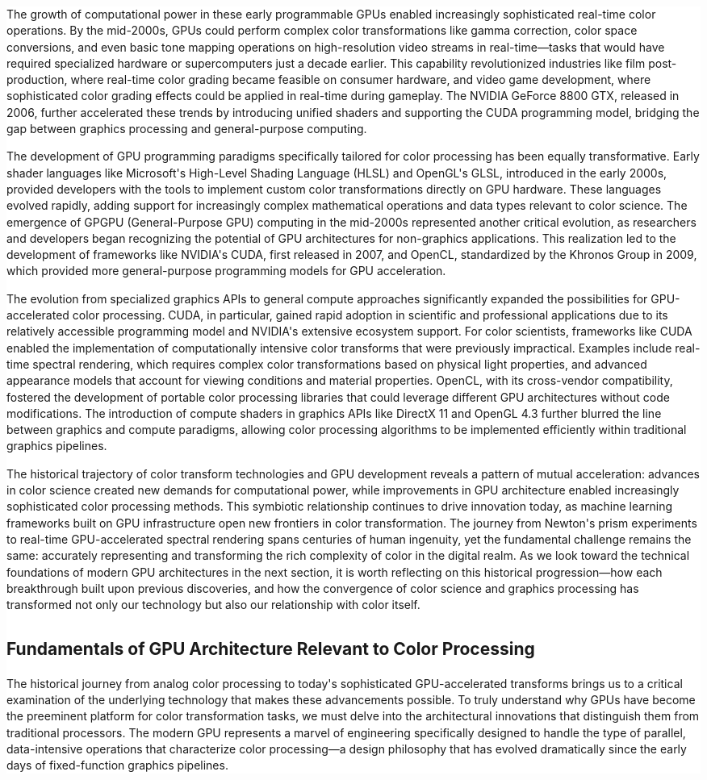 The growth of computational power in these early programmable GPUs enabled increasingly sophisticated real-time color operations. By the mid-2000s, GPUs could perform complex color transformations like gamma correction, color space conversions, and even basic tone mapping operations on high-resolution video streams in real-time—tasks that would have required specialized hardware or supercomputers just a decade earlier. This capability revolutionized industries like film post-production, where real-time color grading became feasible on consumer hardware, and video game development, where sophisticated color grading effects could be applied in real-time during gameplay. The NVIDIA GeForce 8800 GTX, released in 2006, further accelerated these trends by introducing unified shaders and supporting the CUDA programming model, bridging the gap between graphics processing and general-purpose computing.

The development of GPU programming paradigms specifically tailored for color processing has been equally transformative. Early shader languages like Microsoft's High-Level Shading Language (HLSL) and OpenGL's GLSL, introduced in the early 2000s, provided developers with the tools to implement custom color transformations directly on GPU hardware. These languages evolved rapidly, adding support for increasingly complex mathematical operations and data types relevant to color science. The emergence of GPGPU (General-Purpose GPU) computing in the mid-2000s represented another critical evolution, as researchers and developers began recognizing the potential of GPU architectures for non-graphics applications. This realization led to the development of frameworks like NVIDIA's CUDA, first released in 2007, and OpenCL, standardized by the Khronos Group in 2009, which provided more general-purpose programming models for GPU acceleration.

The evolution from specialized graphics APIs to general compute approaches significantly expanded the possibilities for GPU-accelerated color processing. CUDA, in particular, gained rapid adoption in scientific and professional applications due to its relatively accessible programming model and NVIDIA's extensive ecosystem support. For color scientists, frameworks like CUDA enabled the implementation of computationally intensive color transforms that were previously impractical. Examples include real-time spectral rendering, which requires complex color transformations based on physical light properties, and advanced appearance models that account for viewing conditions and material properties. OpenCL, with its cross-vendor compatibility, fostered the development of portable color processing libraries that could leverage different GPU architectures without code modifications. The introduction of compute shaders in graphics APIs like DirectX 11 and OpenGL 4.3 further blurred the line between graphics and compute paradigms, allowing color processing algorithms to be implemented efficiently within traditional graphics pipelines.

The historical trajectory of color transform technologies and GPU development reveals a pattern of mutual acceleration: advances in color science created new demands for computational power, while improvements in GPU architecture enabled increasingly sophisticated color processing methods. This symbiotic relationship continues to drive innovation today, as machine learning frameworks built on GPU infrastructure open new frontiers in color transformation. The journey from Newton's prism experiments to real-time GPU-accelerated spectral rendering spans centuries of human ingenuity, yet the fundamental challenge remains the same: accurately representing and transforming the rich complexity of color in the digital realm. As we look toward the technical foundations of modern GPU architectures in the next section, it is worth reflecting on this historical progression—how each breakthrough built upon previous discoveries, and how the convergence of color science and graphics processing has transformed not only our technology but also our relationship with color itself.

## Fundamentals of GPU Architecture Relevant to Color Processing

The historical journey from analog color processing to today's sophisticated GPU-accelerated transforms brings us to a critical examination of the underlying technology that makes these advancements possible. To truly understand why GPUs have become the preeminent platform for color transformation tasks, we must delve into the architectural innovations that distinguish them from traditional processors. The modern GPU represents a marvel of engineering specifically designed to handle the type of parallel, data-intensive operations that characterize color processing—a design philosophy that has evolved dramatically since the early days of fixed-function graphics pipelines.
